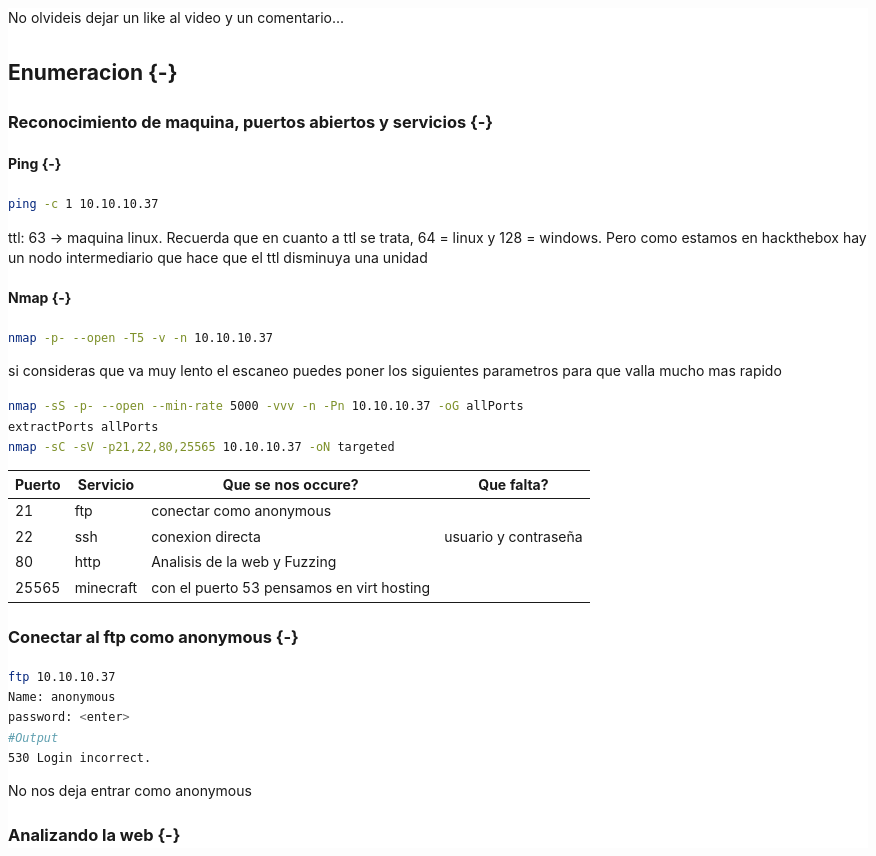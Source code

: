No olvideis dejar un like al video y un comentario...



## Enumeracion {-}

### Reconocimiento de maquina, puertos abiertos y servicios {-} 

#### Ping {-}

```bash
ping -c 1 10.10.10.37
```
ttl: 63 -> maquina linux. 
Recuerda que en cuanto a ttl se trata, 64 = linux y 128 = windows. 
Pero como estamos en hackthebox hay un nodo intermediario que hace que el ttl disminuya una unidad

#### Nmap {-}

```bash
nmap -p- --open -T5 -v -n 10.10.10.37 
```

si consideras que va muy lento el escaneo puedes poner los siguientes parametros para que valla mucho mas rapido

```bash
nmap -sS -p- --open --min-rate 5000 -vvv -n -Pn 10.10.10.37 -oG allPorts 
extractPorts allPorts
nmap -sC -sV -p21,22,80,25565 10.10.10.37 -oN targeted
```

| Puerto | Servicio  | Que se nos occure?                        | Que falta?           |
| ------ | --------- | ----------------------------------------- | -------------------- |
| 21     | ftp       | conectar como anonymous                   |                      |
| 22     | ssh       | conexion directa                          | usuario y contraseña |
| 80     | http      | Analisis de la web y Fuzzing              |                      |
| 25565  | minecraft | con el puerto 53 pensamos en virt hosting |                      |


### Conectar al ftp como anonymous {-}

```bash
ftp 10.10.10.37
Name: anonymous
password: <enter>
#Output
530 Login incorrect.
```

No nos deja entrar como anonymous

### Analizando la web {-}
